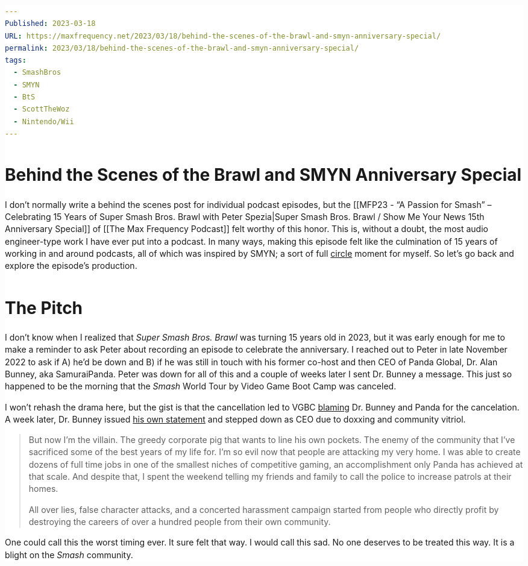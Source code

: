 ```yaml
---
Published: 2023-03-18
URL: https://maxfrequency.net/2023/03/18/behind-the-scenes-of-the-brawl-and-smyn-anniversary-special/
permalink: 2023/03/18/behind-the-scenes-of-the-brawl-and-smyn-anniversary-special/
tags:
  - SmashBros
  - SMYN
  - BtS
  - ScottTheWoz
  - Nintendo/Wii
---
```

# Behind the Scenes of the Brawl and SMYN Anniversary Special

I don’t normally write a behind the scenes post for individual podcast episodes, but the [[MFP23 - “A Passion for Smash” – Celebrating 15 Years of Super Smash Bros. Brawl with Peter Spezia|Super Smash Bros. Brawl / Show Me Your News 15th Anniversary Special]] of [[The Max Frequency Podcast]] felt worthy of this honor. This is, without a doubt, the most audio engineer-type work I have ever put into a podcast. In many ways, making this episode felt like the culmination of 15 years of working in and around podcasts, all of which was inspired by SMYN; a sort of full [circle](https://youtu.be/0mhZBLUyybo) moment for myself. So let’s go back and explore the episode’s production.
# The Pitch

I don’t know when I realized that *Super Smash Bros. Brawl* was turning 15 years old in 2023, but it was early enough for me to make a reminder to ask Peter about recording an episode to celebrate the anniversary. I reached out to Peter in late November 2022 to ask if A) he’d be down and B) if he was still in touch with his former co-host and then CEO of Panda Global, Dr. Alan Bunney, aka SamuraiPanda. Peter was down for all of this and a couple of weeks later I sent Dr. Bunney a message. This just so happened to be the morning that the *Smash* World Tour by Video Game Boot Camp was canceled.

I won’t rehash the drama here, but the gist is that the cancellation led to VGBC [blaming](https://medium.com/@smashworldtour/smash-world-tour-official-statement-f568a3d135c8) Dr. Bunney and Panda for the cancelation. A week later, Dr. Bunney issued [his own statement](https://medium.com/@alan_43400/my-statement-3a66fd37978a) and stepped down as CEO due to doxxing and community vitriol.

> But now I’m the villain. The greedy corporate pig that wants to line his own pockets. The enemy of the community that I’ve sacrificed some of the best years of my life for. I’m so evil now that people are attacking my very home. I was able to create dozens of full time jobs in one of the smallest niches of competitive gaming, an accomplishment only Panda has achieved at that scale. And despite that, I spent the weekend telling my friends and family to call the police to increase patrols at their homes.
> 
> All over lies, false character attacks, and a concerted harassment campaign started from people who directly profit by destroying the careers of over a hundred people from their own community.

One could call this the worst timing ever. It sure felt that way. I would call this sad. No one deserves to be treated this way. It is a blight on the *Smash* community.


[^1]: It did not help my usual podcast listening that I happened to schedule [[MFP24 - “The Power of Radio” with Robert Ashley|a podcast with Robert Ashley]] from *A Life Well Wasted* during this window and decided that I needed to listen to that show’s back catalog as well. I spent the first couple of months of 2023 reliving my golden podcast years of 2007/8 and 2012. It was an absolute trip.
[^2]: I am really stretching this “P” alliteration thing, aren’t I?